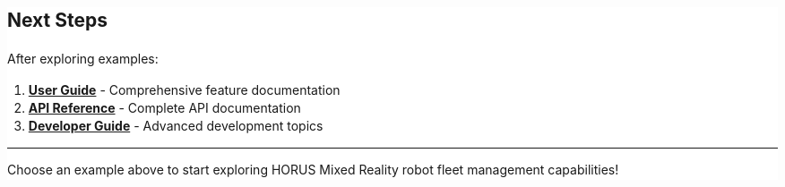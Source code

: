 ## Next Steps

After exploring examples:

1. **[User Guide](../user-guide/index.md)** - Comprehensive feature documentation
2. **[API Reference](../api/index.md)** - Complete API documentation
3. **[Developer Guide](../developer-guide/index.md)** - Advanced development topics

---

Choose an example above to start exploring HORUS Mixed Reality robot fleet management capabilities!
